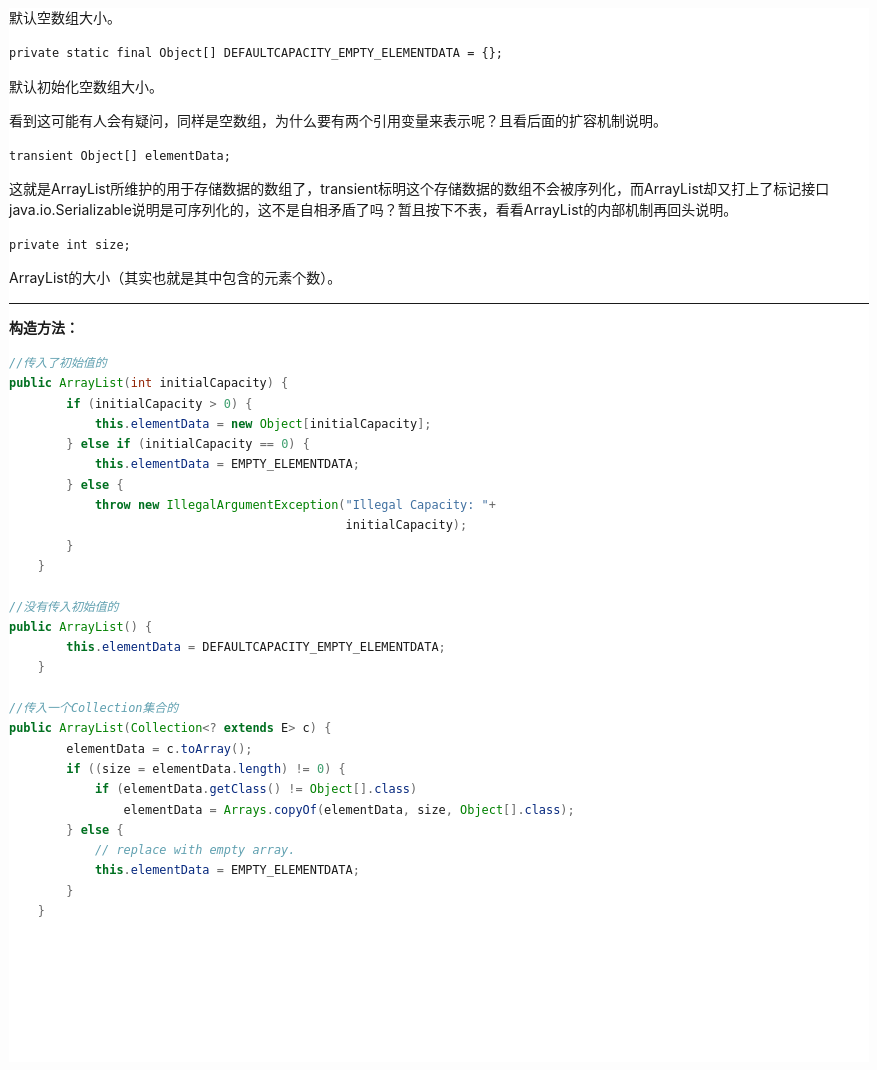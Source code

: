 默认空数组大小。

`private static final Object[] DEFAULTCAPACITY_EMPTY_ELEMENTDATA = {};`

默认初始化空数组大小。

看到这可能有人会有疑问，同样是空数组，为什么要有两个引用变量来表示呢？且看后面的扩容机制说明。

`transient Object[] elementData;`

这就是ArrayList所维护的用于存储数据的数组了，transient标明这个存储数据的数组不会被序列化，而ArrayList却又打上了标记接口java.io.Serializable说明是可序列化的，这不是自相矛盾了吗？暂且按下不表，看看ArrayList的内部机制再回头说明。

`private int size;`

ArrayList的大小（其实也就是其中包含的元素个数）。

---

**构造方法：**

```java
//传入了初始值的
public ArrayList(int initialCapacity) {
        if (initialCapacity > 0) {
            this.elementData = new Object[initialCapacity];
        } else if (initialCapacity == 0) {
            this.elementData = EMPTY_ELEMENTDATA;
        } else {
            throw new IllegalArgumentException("Illegal Capacity: "+
                                               initialCapacity);
        }
    }

//没有传入初始值的
public ArrayList() {
        this.elementData = DEFAULTCAPACITY_EMPTY_ELEMENTDATA;
    }

//传入一个Collection集合的
public ArrayList(Collection<? extends E> c) {
        elementData = c.toArray();
        if ((size = elementData.length) != 0) {
            if (elementData.getClass() != Object[].class)
                elementData = Arrays.copyOf(elementData, size, Object[].class);
        } else {
            // replace with empty array.
            this.elementData = EMPTY_ELEMENTDATA;
        }
    }









```
